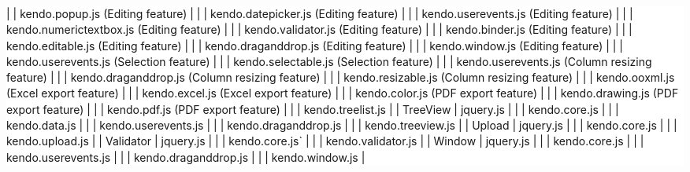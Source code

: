 | 						| kendo.popup.js (Editing feature)			|
| 						| kendo.datepicker.js (Editing feature)		|
| 						| kendo.userevents.js (Editing feature)		|
| 						| kendo.numerictextbox.js (Editing feature)	|
| 						| kendo.validator.js (Editing feature)		|
| 						| kendo.binder.js (Editing feature)			|
| 						| kendo.editable.js (Editing feature)		|
| 						| kendo.draganddrop.js (Editing feature)	|
| 						| kendo.window.js (Editing feature)			|
| 						| kendo.userevents.js (Selection feature)	|
| 						| kendo.selectable.js (Selection feature)	|
| 						| kendo.userevents.js (Column resizing feature) |
| 						| kendo.draganddrop.js (Column resizing feature) |
| 						| kendo.resizable.js (Column resizing feature) |
| 						| kendo.ooxml.js (Excel export feature)		|
| 						| kendo.excel.js (Excel export feature)		|
| 						| kendo.color.js (PDF export feature)		|
| 						| kendo.drawing.js (PDF export feature)		|
| 						| kendo.pdf.js (PDF export feature)			|
| 						| kendo.treelist.js							|
| TreeView				| jquery.js									|
| 						| kendo.core.js								|
| 						| kendo.data.js								|
| 				 		| kendo.userevents.js						|
| 						| kendo.draganddrop.js						|
| 						| kendo.treeview.js							|
| Upload				| jquery.js									|
| 						| kendo.core.js								|
| 						| kendo.upload.js							|
| Validator				| jquery.js									|
| 						| kendo.core.js`							|
| 						| kendo.validator.js						|
| Window				| jquery.js									|
| 						| kendo.core.js								|
| 						| kendo.userevents.js						|
| 						| kendo.draganddrop.js						|
| 						| kendo.window.js							|
